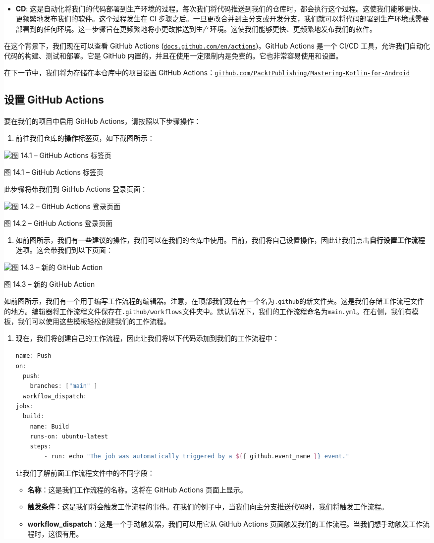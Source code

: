 +   **CD**: 这是自动化将我们的代码部署到生产环境的过程。每次我们将代码推送到我们的仓库时，都会执行这个过程。这使我们能够更快、更频繁地发布我们的软件。这个过程发生在 CI 步骤之后。一旦更改合并到主分支或开发分支，我们就可以将代码部署到生产环境或需要部署到的任何环境。这一步骤旨在更频繁地将小更改推送到生产环境。这使我们能够更快、更频繁地发布我们的软件。

在这个背景下，我们现在可以查看 GitHub Actions ([`docs.github.com/en/actions`](https://docs.github.com/en/actions))。GitHub Actions 是一个 CI/CD 工具，允许我们自动化代码的构建、测试和部署。它是 GitHub 内置的，并且在使用一定限制内是免费的。它也非常容易使用和设置。

在下一节中，我们将为存储在本仓库中的项目设置 GitHub Actions：[`github.com/PacktPublishing/Mastering-Kotlin-for-Android`](https://github.com/PacktPublishing/Mastering-Kotlin-for-Android)

## 设置 GitHub Actions

要在我们的项目中启用 GitHub Actions，请按照以下步骤操作：

1.  前往我们仓库的**操作**标签页，如下截图所示：

![图 14.1 – GitHub Actions 标签页](img/B19779_14_01.jpg)

图 14.1 – GitHub Actions 标签页

此步骤将带我们到 GitHub Actions 登录页面：

![图 14.2 – GitHub Actions 登录页面](img/B19779_14_02.jpg)

图 14.2 – GitHub Actions 登录页面

1.  如前图所示，我们有一些建议的操作，我们可以在我们的仓库中使用。目前，我们将自己设置操作，因此让我们点击**自行设置工作流程**选项。这会带我们到以下页面：

![图 14.3 – 新的 GitHub Action](img/B19779_14_03.jpg)

图 14.3 – 新的 GitHub Action

如前图所示，我们有一个用于编写工作流程的编辑器。注意，在顶部我们现在有一个名为`.github`的新文件夹。这是我们存储工作流程文件的地方。编辑器将工作流程文件保存在`.github/workflows`文件夹中。默认情况下，我们的工作流程命名为`main.yml`。在右侧，我们有模板，我们可以使用这些模板轻松创建我们的工作流程。

1.  现在，我们将创建自己的工作流程，因此让我们将以下代码添加到我们的工作流程中：

    ```kt
    name: Push
    on:
      push:
        branches: ["main" ]
      workflow_dispatch:
    jobs:
      build:
        name: Build
        runs-on: ubuntu-latest
        steps:
            - run: echo "The job was automatically triggered by a ${{ github.event_name }} event."
    ```

    让我们了解前面工作流程文件中的不同字段：

    +   **名称**：这是我们工作流程的名称。这将在 GitHub Actions 页面上显示。

    +   **触发条件**：这是我们将会触发工作流程的事件。在我们的例子中，当我们向主分支推送代码时，我们将触发工作流程。

    +   **workflow_dispatch**：这是一个手动触发器，我们可以用它从 GitHub Actions 页面触发我们的工作流程。当我们想手动触发工作流程时，这很有用。
